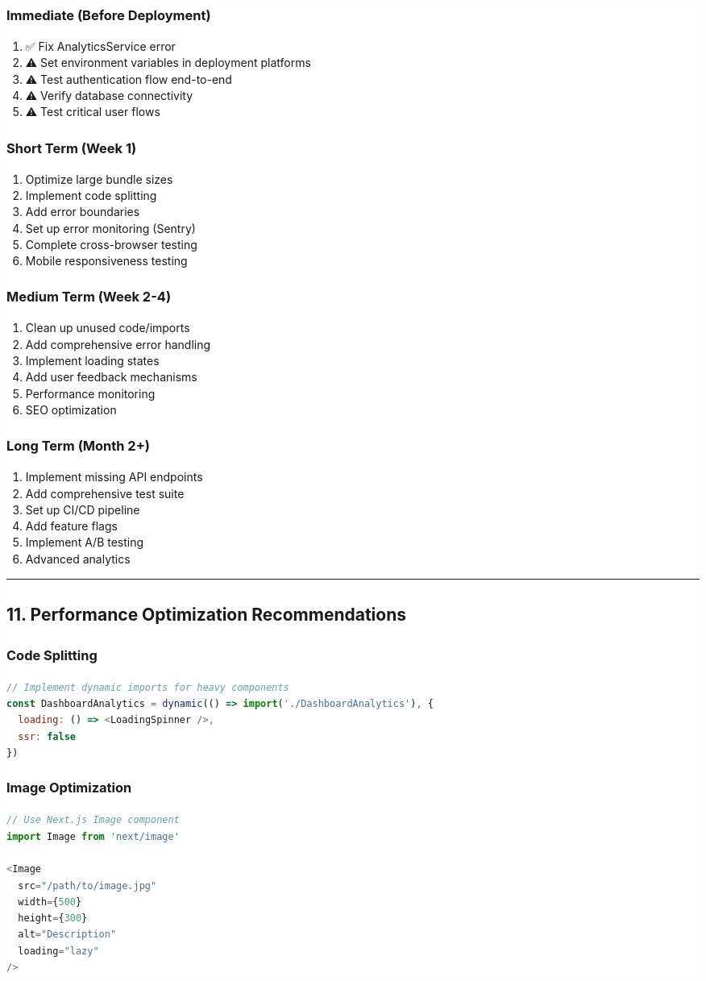 ### Immediate (Before Deployment)
1. ✅ Fix AnalyticsService error
2. ⚠️ Set environment variables in deployment platforms
3. ⚠️ Test authentication flow end-to-end
4. ⚠️ Verify database connectivity
5. ⚠️ Test critical user flows

### Short Term (Week 1)
1. Optimize large bundle sizes
2. Implement code splitting
3. Add error boundaries
4. Set up error monitoring (Sentry)
5. Complete cross-browser testing
6. Mobile responsiveness testing

### Medium Term (Week 2-4)
1. Clean up unused code/imports
2. Add comprehensive error handling
3. Implement loading states
4. Add user feedback mechanisms
5. Performance monitoring
6. SEO optimization

### Long Term (Month 2+)
1. Implement missing API endpoints
2. Add comprehensive test suite
3. Set up CI/CD pipeline
4. Add feature flags
5. Implement A/B testing
6. Advanced analytics

---

## 11. Performance Optimization Recommendations

### Code Splitting
```javascript
// Implement dynamic imports for heavy components
const DashboardAnalytics = dynamic(() => import('./DashboardAnalytics'), {
  loading: () => <LoadingSpinner />,
  ssr: false
})
```

### Image Optimization
```javascript
// Use Next.js Image component
import Image from 'next/image'

<Image
  src="/path/to/image.jpg"
  width={500}
  height={300}
  alt="Description"
  loading="lazy"
/>
```
